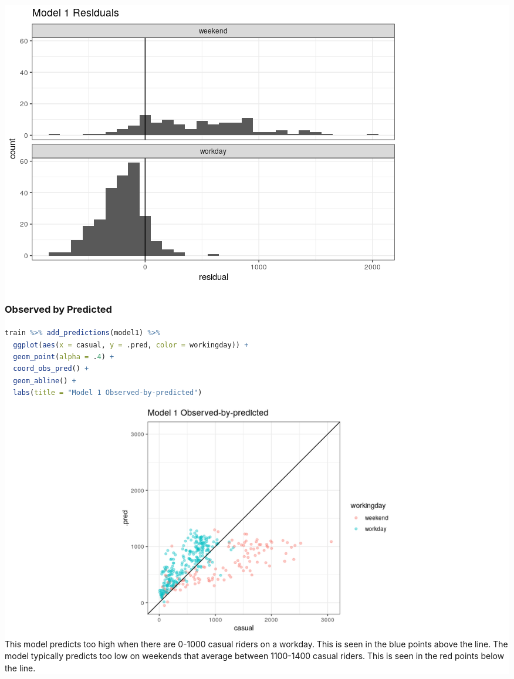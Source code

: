 ![](hw09-wrangling_files/figure-gfm/Model%201%20residuals%20histogram-1.png)

### Observed by Predicted

``` r
train %>% add_predictions(model1) %>%
  ggplot(aes(x = casual, y = .pred, color = workingday)) +
  geom_point(alpha = .4) +
  coord_obs_pred() +
  geom_abline() +
  labs(title = "Model 1 Observed-by-predicted")
```

![](hw09-wrangling_files/figure-gfm/Model%201%20observed-by-predicted-1.png)
This model predicts too high when there are 0-1000 casual riders on a
workday. This is seen in the blue points above the line. The model
typically predicts too low on weekends that average between 1100-1400
casual riders. This is seen in the red points below the line.
